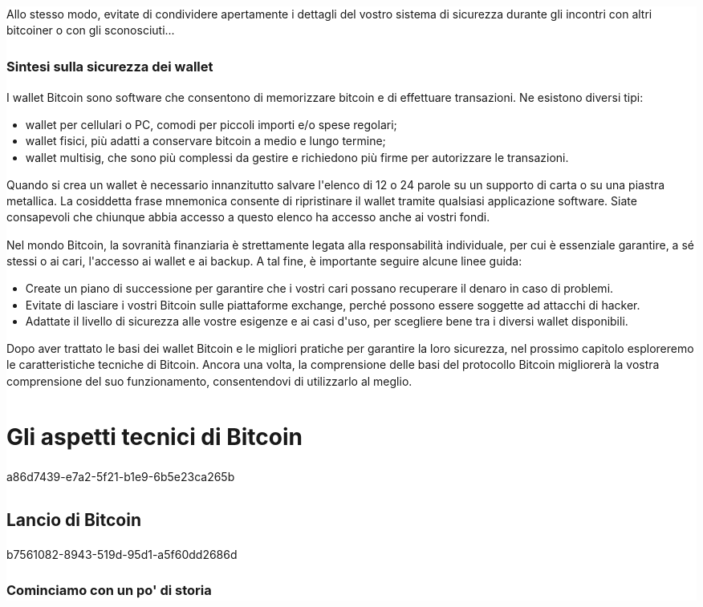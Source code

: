Allo stesso modo, evitate di condividere apertamente i dettagli del vostro sistema di sicurezza durante gli incontri con altri bitcoiner o con gli sconosciuti...

### Sintesi sulla sicurezza dei wallet

I wallet Bitcoin sono software che consentono di memorizzare bitcoin e di effettuare transazioni. Ne esistono diversi tipi:

- wallet per cellulari o PC, comodi per piccoli importi e/o spese regolari;
- wallet fisici, più adatti a conservare bitcoin a medio e lungo termine;
- wallet multisig, che sono più complessi da gestire e richiedono più firme per autorizzare le transazioni.

Quando si crea un wallet è necessario innanzitutto salvare l'elenco di 12 o 24 parole su un supporto di carta o su una piastra metallica. La cosiddetta frase mnemonica consente di ripristinare il wallet tramite qualsiasi applicazione software. Siate consapevoli che chiunque abbia accesso a questo elenco ha accesso anche ai vostri fondi.

Nel mondo Bitcoin, la sovranità finanziaria è strettamente legata alla responsabilità individuale, per cui è essenziale garantire, a sé stessi o ai cari, l'accesso ai wallet e ai backup. A tal fine, è importante seguire alcune linee guida:

- Create un piano di successione per garantire che i vostri cari possano recuperare il denaro in caso di problemi.
- Evitate di lasciare i vostri Bitcoin sulle piattaforme exchange, perché possono essere soggette ad attacchi di hacker.
- Adattate il livello di sicurezza alle vostre esigenze e ai casi d'uso, per scegliere bene tra i diversi wallet disponibili.

Dopo aver trattato le basi dei wallet Bitcoin e le migliori pratiche per garantire la loro sicurezza, nel prossimo capitolo esploreremo le caratteristiche tecniche di Bitcoin. Ancora una volta, la comprensione delle basi del protocollo Bitcoin migliorerà la vostra comprensione del suo funzionamento, consentendovi di utilizzarlo al meglio.

# Gli aspetti tecnici di Bitcoin

<partId>a86d7439-e7a2-5f21-b1e9-6b5e23ca265b</partId>

## Lancio di Bitcoin

<chapterId>b7561082-8943-519d-95d1-a5f60dd2686d</chapterId>

### Cominciamo con un po' di storia
